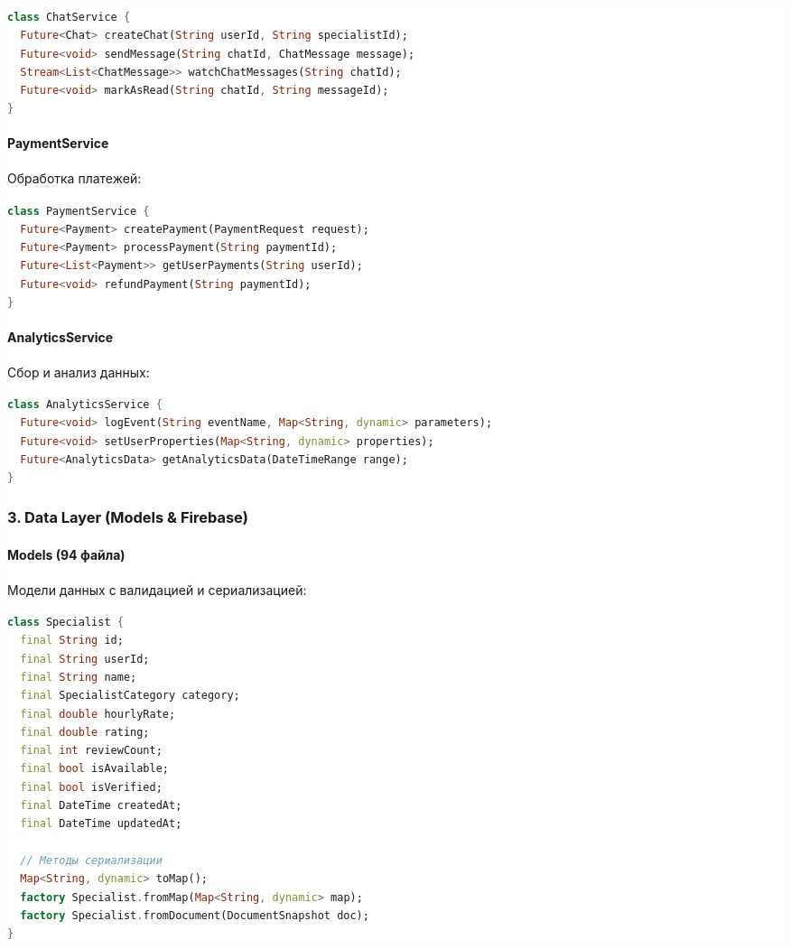 ```dart
class ChatService {
  Future<Chat> createChat(String userId, String specialistId);
  Future<void> sendMessage(String chatId, ChatMessage message);
  Stream<List<ChatMessage>> watchChatMessages(String chatId);
  Future<void> markAsRead(String chatId, String messageId);
}
```

#### PaymentService
Обработка платежей:

```dart
class PaymentService {
  Future<Payment> createPayment(PaymentRequest request);
  Future<Payment> processPayment(String paymentId);
  Future<List<Payment>> getUserPayments(String userId);
  Future<void> refundPayment(String paymentId);
}
```

#### AnalyticsService
Сбор и анализ данных:

```dart
class AnalyticsService {
  Future<void> logEvent(String eventName, Map<String, dynamic> parameters);
  Future<void> setUserProperties(Map<String, dynamic> properties);
  Future<AnalyticsData> getAnalyticsData(DateTimeRange range);
}
```

### 3. Data Layer (Models & Firebase)

#### Models (94 файла)
Модели данных с валидацией и сериализацией:

```dart
class Specialist {
  final String id;
  final String userId;
  final String name;
  final SpecialistCategory category;
  final double hourlyRate;
  final double rating;
  final int reviewCount;
  final bool isAvailable;
  final bool isVerified;
  final DateTime createdAt;
  final DateTime updatedAt;
  
  // Методы сериализации
  Map<String, dynamic> toMap();
  factory Specialist.fromMap(Map<String, dynamic> map);
  factory Specialist.fromDocument(DocumentSnapshot doc);
}
```
